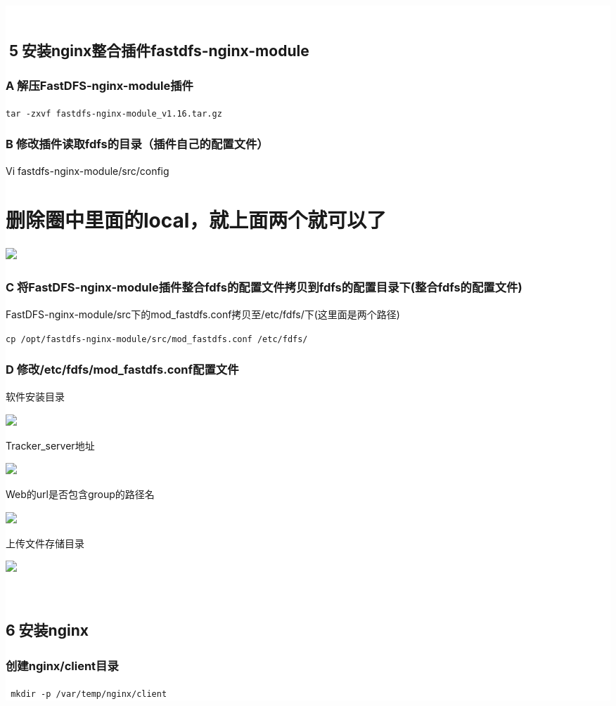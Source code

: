 

##  5 安装nginx整合插件fastdfs-nginx-module

### A 解压FastDFS-nginx-module插件

```
tar -zxvf fastdfs-nginx-module_v1.16.tar.gz 
```

### B 修改插件读取fdfs的目录（插件自己的配置文件）

Vi fastdfs-nginx-module/src/config

# **删除圈中里面的local，就上面两个就可以了**

![](http://image.ownit.top/csdn/20191010120246253.png)

### C 将FastDFS-nginx-module插件整合fdfs的配置文件拷贝到fdfs的配置目录下\(整合fdfs的配置文件\)

FastDFS-nginx-module/src下的mod\_fastdfs.conf拷贝至/etc/fdfs/下\(这里面是两个路径\)

```
cp /opt/fastdfs-nginx-module/src/mod_fastdfs.conf /etc/fdfs/
```

### D 修改/etc/fdfs/mod\_fastdfs.conf配置文件

软件安装目录

![](http://image.ownit.top/csdn/20191010120610455.png)

Tracker\_server地址

![](http://image.ownit.top/csdn/20191010120627188.png)

Web的url是否包含group的路径名

![](http://image.ownit.top/csdn/20191010120641476.png)

上传文件存储目录

![](http://image.ownit.top/csdn/20191010120653805.png)

 

## 6 安装nginx

### 创建nginx/client目录

```
 mkdir -p /var/temp/nginx/client
```

